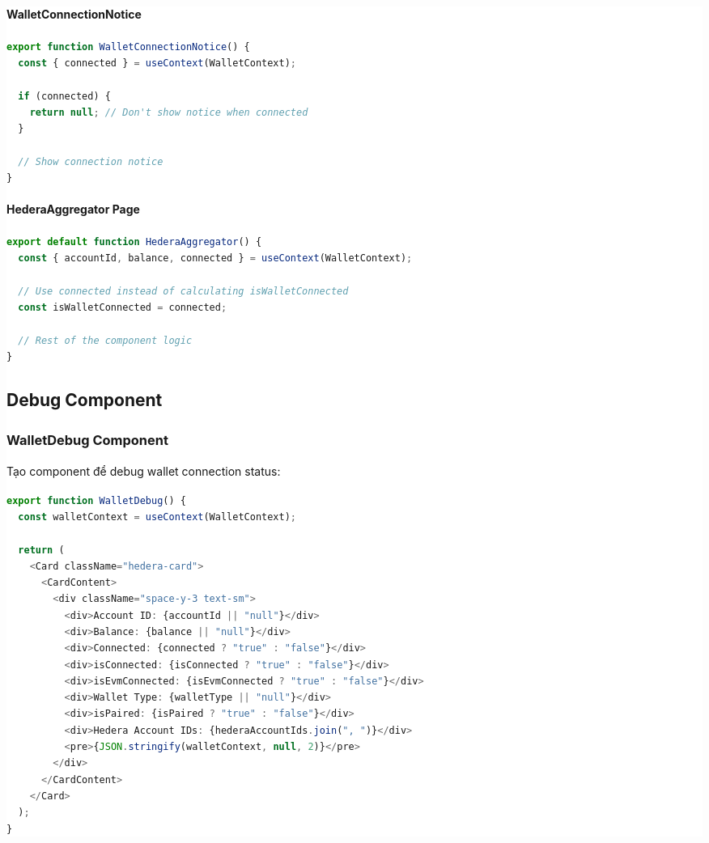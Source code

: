 #### **WalletConnectionNotice**
```typescript
export function WalletConnectionNotice() {
  const { connected } = useContext(WalletContext);
  
  if (connected) {
    return null; // Don't show notice when connected
  }
  
  // Show connection notice
}
```

#### **HederaAggregator Page**
```typescript
export default function HederaAggregator() {
  const { accountId, balance, connected } = useContext(WalletContext);
  
  // Use connected instead of calculating isWalletConnected
  const isWalletConnected = connected;
  
  // Rest of the component logic
}
```

## Debug Component

### **WalletDebug Component**
Tạo component để debug wallet connection status:

```typescript
export function WalletDebug() {
  const walletContext = useContext(WalletContext);
  
  return (
    <Card className="hedera-card">
      <CardContent>
        <div className="space-y-3 text-sm">
          <div>Account ID: {accountId || "null"}</div>
          <div>Balance: {balance || "null"}</div>
          <div>Connected: {connected ? "true" : "false"}</div>
          <div>isConnected: {isConnected ? "true" : "false"}</div>
          <div>isEvmConnected: {isEvmConnected ? "true" : "false"}</div>
          <div>Wallet Type: {walletType || "null"}</div>
          <div>isPaired: {isPaired ? "true" : "false"}</div>
          <div>Hedera Account IDs: {hederaAccountIds.join(", ")}</div>
          <pre>{JSON.stringify(walletContext, null, 2)}</pre>
        </div>
      </CardContent>
    </Card>
  );
}
```
